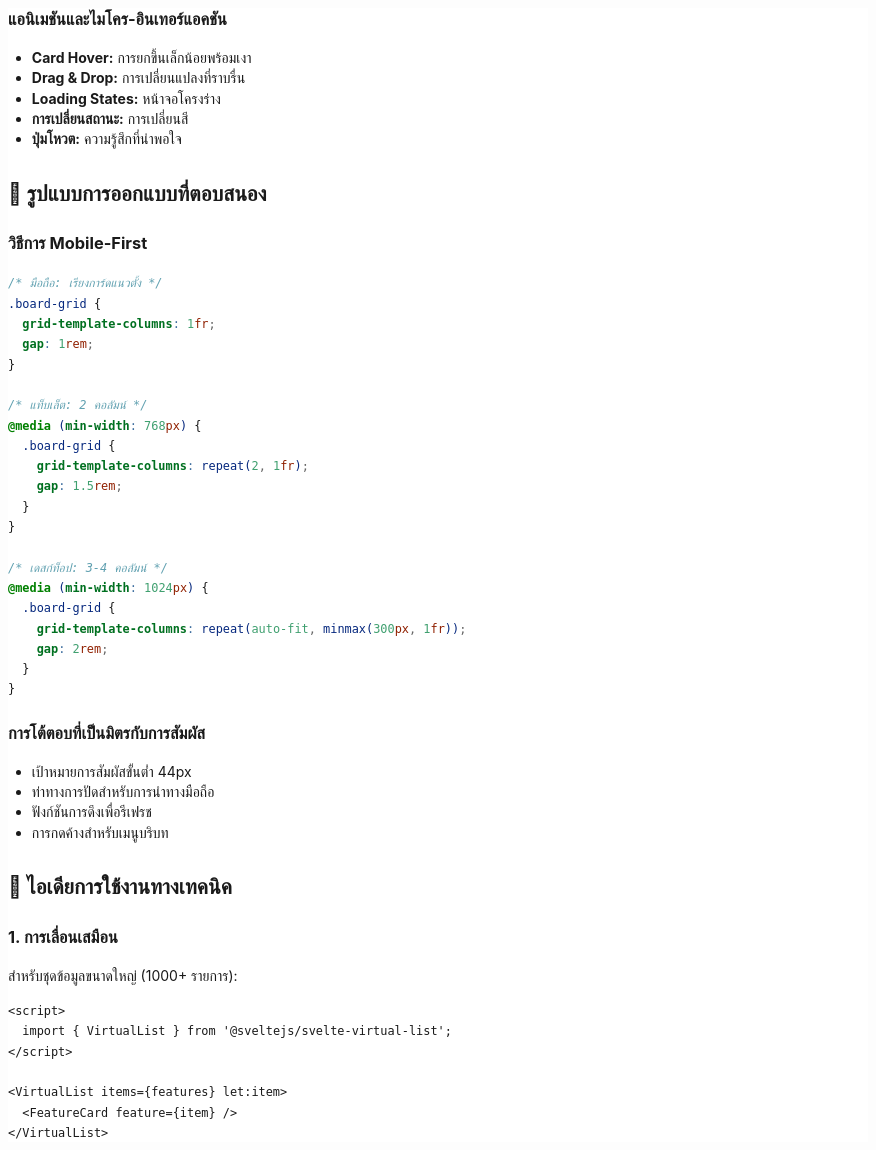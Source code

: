 ### แอนิเมชันและไมโคร-อินเทอร์แอคชัน
- **Card Hover:** การยกขึ้นเล็กน้อยพร้อมเงา
- **Drag & Drop:** การเปลี่ยนแปลงที่ราบรื่น
- **Loading States:** หน้าจอโครงร่าง
- **การเปลี่ยนสถานะ:** การเปลี่ยนสี
- **ปุ่มโหวต:** ความรู้สึกที่น่าพอใจ

## 📱 รูปแบบการออกแบบที่ตอบสนอง

### วิธีการ Mobile-First
```css
/* มือถือ: เรียงการ์ดแนวตั้ง */
.board-grid {
  grid-template-columns: 1fr;
  gap: 1rem;
}

/* แท็บเล็ต: 2 คอลัมน์ */
@media (min-width: 768px) {
  .board-grid {
    grid-template-columns: repeat(2, 1fr);
    gap: 1.5rem;
  }
}

/* เดสก์ท็อป: 3-4 คอลัมน์ */
@media (min-width: 1024px) {
  .board-grid {
    grid-template-columns: repeat(auto-fit, minmax(300px, 1fr));
    gap: 2rem;
  }
}
```

### การโต้ตอบที่เป็นมิตรกับการสัมผัส
- เป้าหมายการสัมผัสขั้นต่ำ 44px
- ท่าทางการปัดสำหรับการนำทางมือถือ
- ฟังก์ชันการดึงเพื่อรีเฟรช
- การกดค้างสำหรับเมนูบริบท

## 🔧 ไอเดียการใช้งานทางเทคนิค

### 1. **การเลื่อนเสมือน**
สำหรับชุดข้อมูลขนาดใหญ่ (1000+ รายการ):
```svelte
<script>
  import { VirtualList } from '@sveltejs/svelte-virtual-list';
</script>

<VirtualList items={features} let:item>
  <FeatureCard feature={item} />
</VirtualList>
```
